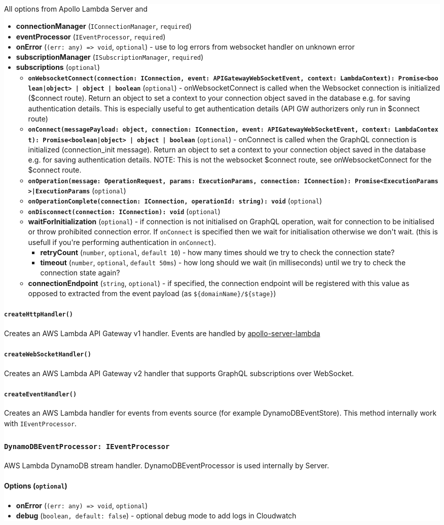 All options from Apollo Lambda Server and

- **connectionManager** (`IConnectionManager`, `required`)
- **eventProcessor** (`IEventProcessor`, `required`)
- **onError** (`(err: any) => void`, `optional`) - use to log errors from websocket handler on unknown error
- **subscriptionManager** (`ISubscriptionManager`, `required`)
- **subscriptions** (`optional`)
  - **`onWebsocketConnect(connection: IConnection, event: APIGatewayWebSocketEvent, context: LambdaContext): Promise<boolean|object> | object | boolean`** (`optional`) - onWebsocketConnect is called when the Websocket connection is initialized ($connect route).  Return an object to set a context to your connection object saved in the database e.g. for saving authentication details. This is especially useful to get authentication details (API GW authorizers only run in $connect route)
  - **`onConnect(messagePayload: object, connection: IConnection, event: APIGatewayWebSocketEvent, context: LambdaContext): Promise<boolean|object> | object | boolean`** (`optional`) - onConnect is called when the GraphQL connection is initialized (connection_init message). Return an object to set a context to your connection object saved in the database e.g. for saving authentication details. NOTE: This is not the websocket $connect route, see onWebsocketConnect for the $connect route.
  - **`onOperation(message: OperationRequest, params: ExecutionParams, connection: IConnection): Promise<ExecutionParams>|ExecutionParams`** (`optional`)
  - **`onOperationComplete(connection: IConnection, operationId: string): void`** (`optional`)
  - **`onDisconnect(connection: IConnection): void`** (`optional`)
  - **waitForInitialization** (`optional`) - if connection is not initialised on GraphQL operation, wait for connection to be initialised or throw prohibited connection error. If `onConnect` is specified then we wait for initialisation otherwise we don't wait. (this is usefull if you're performing authentication in `onConnect`).
    - **retryCount** (`number`, `optional`, `default 10`) - how many times should we try to check the connection state?
    - **timeout** (`number`, `optional`, `default 50ms`) - how long should we wait (in milliseconds) until we try to check the connection state again?
  - **connectionEndpoint** (`string`, `optional`) - if specified, the connection endpoint will be registered with this value as opposed to extracted from the event payload (as `${domainName}/${stage}`)

#### `createHttpHandler()`

Creates an AWS Lambda API Gateway v1 handler. Events are handled by [apollo-server-lambda](https://github.com/apollographql/apollo-server/tree/master/packages/apollo-server-lambda)

#### `createWebSocketHandler()`

Creates an AWS Lambda API Gateway v2 handler that supports GraphQL subscriptions over WebSocket.

#### `createEventHandler()`

Creates an AWS Lambda handler for events from events source (for example DynamoDBEventStore). This method internally work with `IEventProcessor`.

### `DynamoDBEventProcessor: IEventProcessor`

AWS Lambda DynamoDB stream handler. DynamoDBEventProcessor is used internally by Server.

#### Options (`optional`)

- **onError** (`(err: any) => void`, `optional`)
- **debug** (`boolean, default: false`) - optional debug mode to add logs in Cloudwatch
